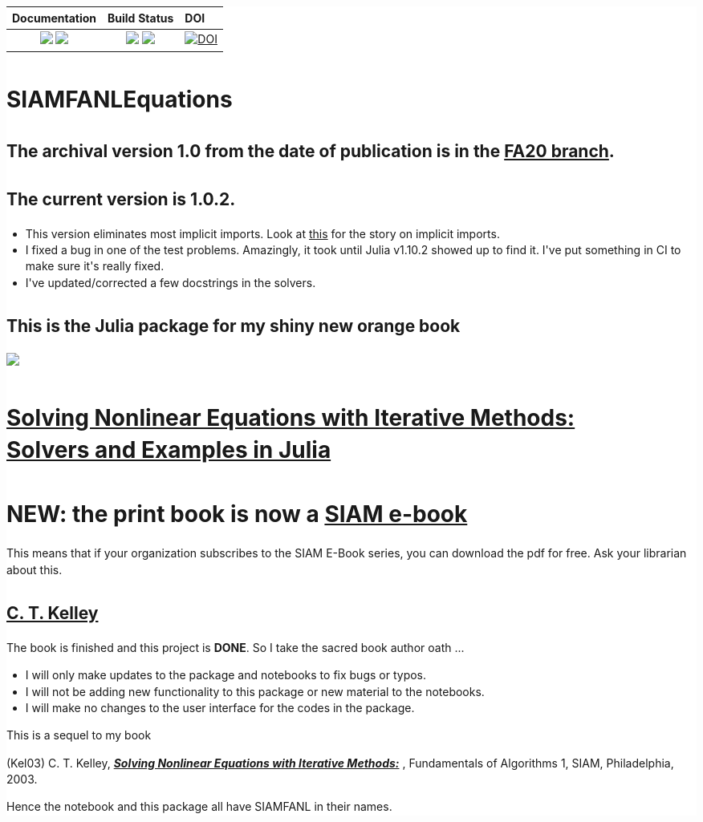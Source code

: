| **Documentation**                                                               | **Build Status**                                                                                | **DOI**                                                                                |
|:-------------------------------------------------------------------------------:|:-----------------------------------------------------------------------------------------------: | :----------------------------------------------------------------------------------------------- |
| [![][docs-stable-img]][docs-stable-url] [![][docs-dev-img]][docs-dev-url] | [![][build-status-img]][build-status-url] [![][codecov-img]][codecov-url] | [![DOI](https://zenodo.org/badge/256312455.svg)](https://zenodo.org/badge/latestdoi/256312455) |



# SIAMFANLEquations 

## The archival version 1.0 from the date of publication is in the [FA20 branch](https://github.com/ctkelley/SIAMFANLEquations.jl/tree/FA20).

## The current version is 1.0.2. 
  - This version eliminates most implicit imports. Look at [this](https://github.com/ericphanson/ExplicitImports.jl) for the story on implicit imports.
  - I fixed a bug in one of the test problems. Amazingly, it took until Julia v1.10.2 showed up to find it. I've put something in CI to make sure it's really fixed.
  - I've updated/corrected a few docstrings in the solvers.

## This is the Julia package for my shiny new orange book

<img width = 400, src="https://user-images.githubusercontent.com/10243067/184647769-d9d51ee9-79f0-48ba-96a4-b9ed2a66cdfa.jpg">

# [Solving Nonlinear Equations with Iterative Methods: <br> Solvers and Examples in Julia](https://epubs.siam.org/doi/book/10.1137/1.9781611977271)

# NEW: the print book is now a [SIAM e-book](https://epubs.siam.org/action/showPublications?pubType=book&notConceptID=115968&startPage=&ContribAuthorFirstLetter=k)

This means that if your organization subscribes to the SIAM E-Book 
series, you can download the pdf for free. Ask your librarian about this.


## [C. T. Kelley](https://ctkelley.github.io)

The book is finished and this project is __DONE__. So I take the sacred book author oath ...
  - I will only make updates to the package and notebooks to fix bugs or typos. 
  - I will not be adding new functionality to this package or new material to the notebooks. 
  - I will make no changes to the user interface for the codes in the package.

This is a sequel to my book 

(Kel03) C. T. Kelley, [***Solving Nonlinear Equations with Iterative Methods:***](https://epubs.siam.org/doi/book/10.1137/1.9780898718898) , Fundamentals of Algorithms 1, SIAM, Philadelphia, 2003.

Hence the notebook and this package all have SIAMFANL in their names.


[docs-dev-img]: https://img.shields.io/badge/docs-dev-blue.svg
[docs-dev-url]: https://ctkelley.github.io/SIAMFANLEquations.jl/dev
[docs-stable-img]: https://img.shields.io/badge/docs-stable-blue.svg
[docs-stable-url]: https://ctkelley.github.io/SIAMFANLEquations.jl/stable
[build-status-img]: https://github.com/ctkelley/SIAMFANLEquations.jl/workflows/CI/badge.svg
[build-status-url]: https://github.com/ctkelley/SIAMFANLEquations.jl/actions
[codecov-img]: https://codecov.io/gh/ctkelley/SIAMFANLEquations.jl/branch/master/graph/badge.svg
[codecov-url]: https://codecov.io/gh/ctkelley/SIAMFANLEquations.jl